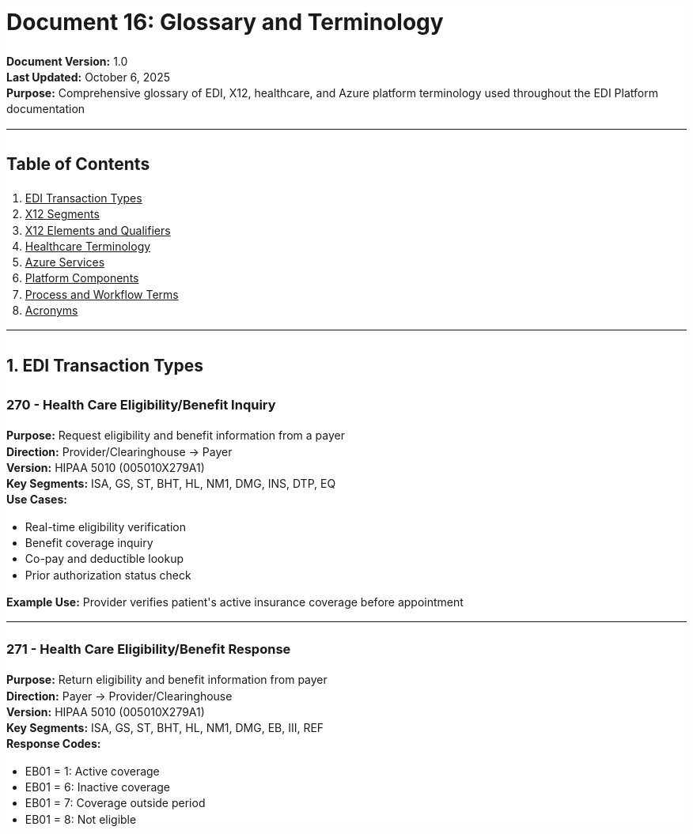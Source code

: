 # Document 16: Glossary and Terminology

**Document Version:** 1.0  
**Last Updated:** October 6, 2025  
**Purpose:** Comprehensive glossary of EDI, X12, healthcare, and Azure platform terminology used throughout the EDI Platform documentation

---

## Table of Contents

1. [EDI Transaction Types](#1-edi-transaction-types)
2. [X12 Segments](#2-x12-segments)
3. [X12 Elements and Qualifiers](#3-x12-elements-and-qualifiers)
4. [Healthcare Terminology](#4-healthcare-terminology)
5. [Azure Services](#5-azure-services)
6. [Platform Components](#6-platform-components)
7. [Process and Workflow Terms](#7-process-and-workflow-terms)
8. [Acronyms](#8-acronyms)

---

## 1. EDI Transaction Types

### 270 - Health Care Eligibility/Benefit Inquiry

**Purpose:** Request eligibility and benefit information from a payer  
**Direction:** Provider/Clearinghouse → Payer  
**Version:** HIPAA 5010 (005010X279A1)  
**Key Segments:** ISA, GS, ST, BHT, HL, NM1, DMG, INS, DTP, EQ  
**Use Cases:**
- Real-time eligibility verification
- Benefit coverage inquiry
- Co-pay and deductible lookup
- Prior authorization status check

**Example Use:** Provider verifies patient's active insurance coverage before appointment

---

### 271 - Health Care Eligibility/Benefit Response

**Purpose:** Return eligibility and benefit information from payer  
**Direction:** Payer → Provider/Clearinghouse  
**Version:** HIPAA 5010 (005010X279A1)  
**Key Segments:** ISA, GS, ST, BHT, HL, NM1, DMG, EB, III, REF  
**Response Codes:**
- EB01 = 1: Active coverage
- EB01 = 6: Inactive coverage
- EB01 = 7: Coverage outside period
- EB01 = 8: Not eligible
